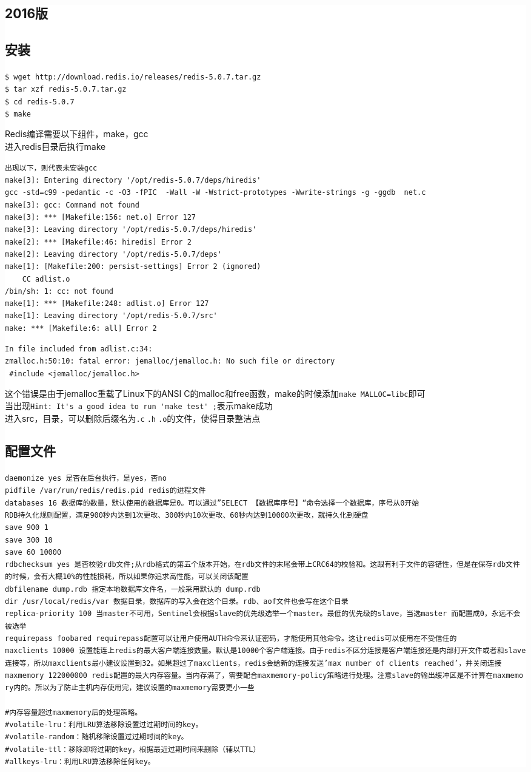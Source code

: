 ## 2016版

## 安装
```shell
$ wget http://download.redis.io/releases/redis-5.0.7.tar.gz
$ tar xzf redis-5.0.7.tar.gz
$ cd redis-5.0.7
$ make
```
Redis编译需要以下组件，make，gcc  
进入redis目录后执行make  
```shell
出现以下，则代表未安装gcc
make[3]: Entering directory '/opt/redis-5.0.7/deps/hiredis'
gcc -std=c99 -pedantic -c -O3 -fPIC  -Wall -W -Wstrict-prototypes -Wwrite-strings -g -ggdb  net.c
make[3]: gcc: Command not found
make[3]: *** [Makefile:156: net.o] Error 127
make[3]: Leaving directory '/opt/redis-5.0.7/deps/hiredis'
make[2]: *** [Makefile:46: hiredis] Error 2
make[2]: Leaving directory '/opt/redis-5.0.7/deps'
make[1]: [Makefile:200: persist-settings] Error 2 (ignored)
    CC adlist.o
/bin/sh: 1: cc: not found
make[1]: *** [Makefile:248: adlist.o] Error 127
make[1]: Leaving directory '/opt/redis-5.0.7/src'
make: *** [Makefile:6: all] Error 2

```
```shell
In file included from adlist.c:34:
zmalloc.h:50:10: fatal error: jemalloc/jemalloc.h: No such file or directory
 #include <jemalloc/jemalloc.h>
```

这个错误是由于jemalloc重载了Linux下的ANSI C的malloc和free函数，make的时候添加`make MALLOC=libc`即可  
当出现`Hint: It's a good idea to run 'make test' ;`表示make成功  
进入src，目录，可以删除后缀名为`.c` `.h` `.o`的文件，使得目录整洁点 

## 配置文件
```shell 
daemonize yes 是否在后台执行，是yes，否no
pidfile /var/run/redis/redis.pid redis的进程文件
databases 16 数据库的数量，默认使用的数据库是0。可以通过”SELECT 【数据库序号】“命令选择一个数据库，序号从0开始
RDB持久化规则配置，满足900秒内达到1次更改、300秒内10次更改、60秒内达到10000次更改，就持久化到硬盘
save 900 1 
save 300 10 
save 60 10000 
rdbchecksum yes 是否校验rdb文件;从rdb格式的第五个版本开始，在rdb文件的末尾会带上CRC64的校验和。这跟有利于文件的容错性，但是在保存rdb文件的时候，会有大概10%的性能损耗，所以如果你追求高性能，可以关闭该配置
dbfilename dump.rdb 指定本地数据库文件名，一般采用默认的 dump.rdb
dir /usr/local/redis/var 数据目录，数据库的写入会在这个目录。rdb、aof文件也会写在这个目录
replica-priority 100 当master不可用，Sentinel会根据slave的优先级选举一个master。最低的优先级的slave，当选master 而配置成0，永远不会被选举
requirepass foobared requirepass配置可以让用户使用AUTH命令来认证密码，才能使用其他命令。这让redis可以使用在不受信任的
maxclients 10000 设置能连上redis的最大客户端连接数量。默认是10000个客户端连接。由于redis不区分连接是客户端连接还是内部打开文件或者和slave连接等，所以maxclients最小建议设置到32。如果超过了maxclients，redis会给新的连接发送’max number of clients reached’，并关闭连接
maxmemory 122000000 redis配置的最大内存容量。当内存满了，需要配合maxmemory-policy策略进行处理。注意slave的输出缓冲区是不计算在maxmemory内的。所以为了防止主机内存使用完，建议设置的maxmemory需要更小一些

#内存容量超过maxmemory后的处理策略。
#volatile-lru：利用LRU算法移除设置过过期时间的key。
#volatile-random：随机移除设置过过期时间的key。
#volatile-ttl：移除即将过期的key，根据最近过期时间来删除（辅以TTL）
#allkeys-lru：利用LRU算法移除任何key。
```